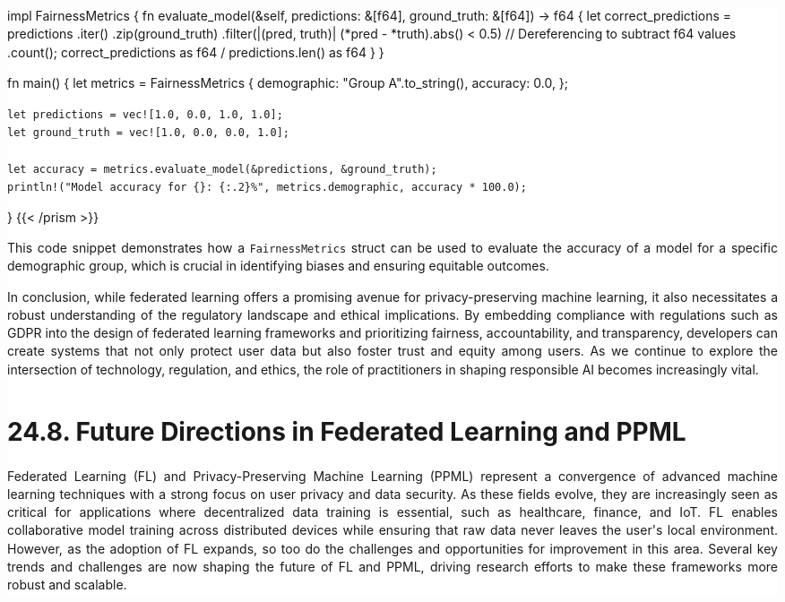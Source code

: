 impl FairnessMetrics {
    fn evaluate_model(&self, predictions: &[f64], ground_truth: &[f64]) -> f64 {
        let correct_predictions = predictions
            .iter()
            .zip(ground_truth)
            .filter(|(pred, truth)| (*pred - *truth).abs() < 0.5) // Dereferencing to subtract f64 values
            .count();
        correct_predictions as f64 / predictions.len() as f64
    }
}

fn main() {
    let metrics = FairnessMetrics {
        demographic: "Group A".to_string(),
        accuracy: 0.0,
    };

    let predictions = vec![1.0, 0.0, 1.0, 1.0];
    let ground_truth = vec![1.0, 0.0, 0.0, 1.0];

    let accuracy = metrics.evaluate_model(&predictions, &ground_truth);
    println!("Model accuracy for {}: {:.2}%", metrics.demographic, accuracy * 100.0);
}
{{< /prism >}}
<p style="text-align: justify;">
This code snippet demonstrates how a <code>FairnessMetrics</code> struct can be used to evaluate the accuracy of a model for a specific demographic group, which is crucial in identifying biases and ensuring equitable outcomes.
</p>

<p style="text-align: justify;">
In conclusion, while federated learning offers a promising avenue for privacy-preserving machine learning, it also necessitates a robust understanding of the regulatory landscape and ethical implications. By embedding compliance with regulations such as GDPR into the design of federated learning frameworks and prioritizing fairness, accountability, and transparency, developers can create systems that not only protect user data but also foster trust and equity among users. As we continue to explore the intersection of technology, regulation, and ethics, the role of practitioners in shaping responsible AI becomes increasingly vital.
</p>

# 24.8. Future Directions in Federated Learning and PPML
<p style="text-align: justify;">
Federated Learning (FL) and Privacy-Preserving Machine Learning (PPML) represent a convergence of advanced machine learning techniques with a strong focus on user privacy and data security. As these fields evolve, they are increasingly seen as critical for applications where decentralized data training is essential, such as healthcare, finance, and IoT. FL enables collaborative model training across distributed devices while ensuring that raw data never leaves the user's local environment. However, as the adoption of FL expands, so too do the challenges and opportunities for improvement in this area. Several key trends and challenges are now shaping the future of FL and PPML, driving research efforts to make these frameworks more robust and scalable.
</p>

